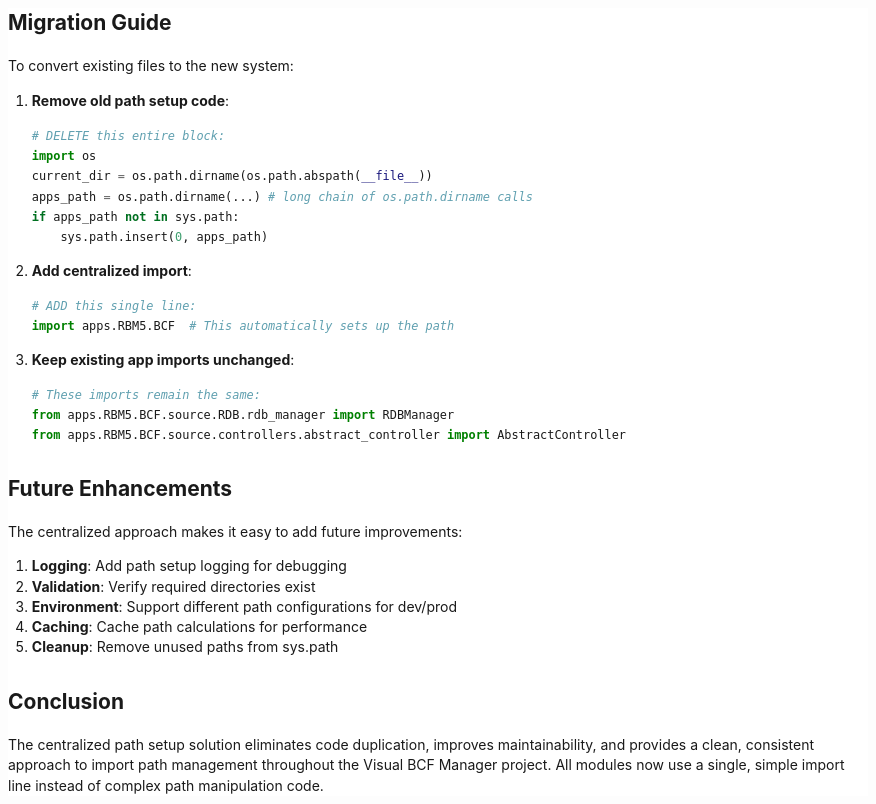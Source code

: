 ## Migration Guide

To convert existing files to the new system:

1. **Remove old path setup code**:
   ```python
   # DELETE this entire block:
   import os
   current_dir = os.path.dirname(os.path.abspath(__file__))
   apps_path = os.path.dirname(...) # long chain of os.path.dirname calls
   if apps_path not in sys.path:
       sys.path.insert(0, apps_path)
   ```

2. **Add centralized import**:
   ```python
   # ADD this single line:
   import apps.RBM5.BCF  # This automatically sets up the path
   ```

3. **Keep existing app imports unchanged**:
   ```python
   # These imports remain the same:
   from apps.RBM5.BCF.source.RDB.rdb_manager import RDBManager
   from apps.RBM5.BCF.source.controllers.abstract_controller import AbstractController
   ```

## Future Enhancements

The centralized approach makes it easy to add future improvements:

1. **Logging**: Add path setup logging for debugging
2. **Validation**: Verify required directories exist
3. **Environment**: Support different path configurations for dev/prod
4. **Caching**: Cache path calculations for performance
5. **Cleanup**: Remove unused paths from sys.path

## Conclusion

The centralized path setup solution eliminates code duplication, improves maintainability, and provides a clean, consistent approach to import path management throughout the Visual BCF Manager project. All modules now use a single, simple import line instead of complex path manipulation code.

